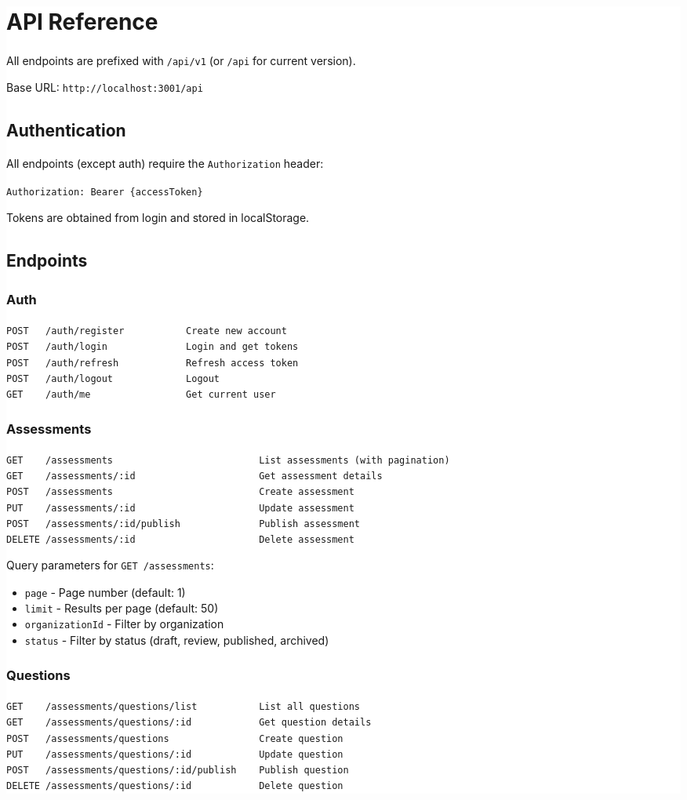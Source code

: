 # API Reference

All endpoints are prefixed with `/api/v1` (or `/api` for current version).

Base URL: `http://localhost:3001/api`

## Authentication

All endpoints (except auth) require the `Authorization` header:

```
Authorization: Bearer {accessToken}
```

Tokens are obtained from login and stored in localStorage.

## Endpoints

### Auth

```
POST   /auth/register           Create new account
POST   /auth/login              Login and get tokens
POST   /auth/refresh            Refresh access token
POST   /auth/logout             Logout
GET    /auth/me                 Get current user
```

### Assessments

```
GET    /assessments                          List assessments (with pagination)
GET    /assessments/:id                      Get assessment details
POST   /assessments                          Create assessment
PUT    /assessments/:id                      Update assessment
POST   /assessments/:id/publish              Publish assessment
DELETE /assessments/:id                      Delete assessment
```

Query parameters for `GET /assessments`:
- `page` - Page number (default: 1)
- `limit` - Results per page (default: 50)
- `organizationId` - Filter by organization
- `status` - Filter by status (draft, review, published, archived)

### Questions

```
GET    /assessments/questions/list           List all questions
GET    /assessments/questions/:id            Get question details
POST   /assessments/questions                Create question
PUT    /assessments/questions/:id            Update question
POST   /assessments/questions/:id/publish    Publish question
DELETE /assessments/questions/:id            Delete question
```
